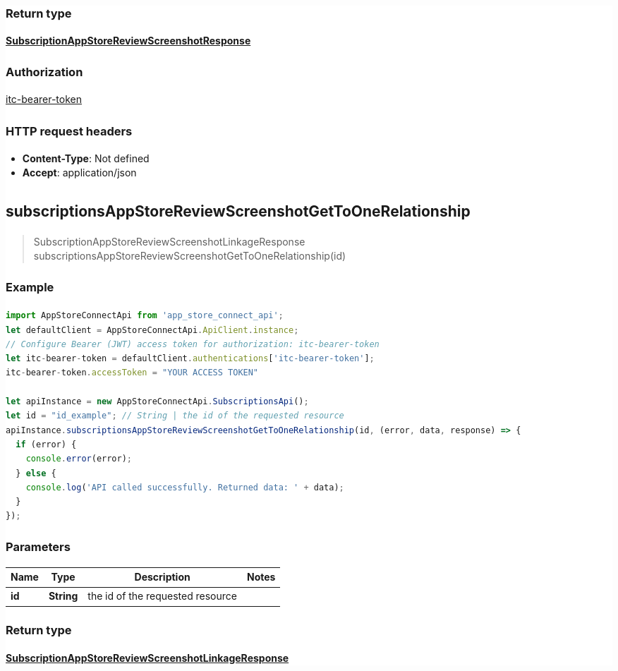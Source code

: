### Return type

[**SubscriptionAppStoreReviewScreenshotResponse**](SubscriptionAppStoreReviewScreenshotResponse.md)

### Authorization

[itc-bearer-token](../README.md#itc-bearer-token)

### HTTP request headers

- **Content-Type**: Not defined
- **Accept**: application/json


## subscriptionsAppStoreReviewScreenshotGetToOneRelationship

> SubscriptionAppStoreReviewScreenshotLinkageResponse subscriptionsAppStoreReviewScreenshotGetToOneRelationship(id)



### Example

```javascript
import AppStoreConnectApi from 'app_store_connect_api';
let defaultClient = AppStoreConnectApi.ApiClient.instance;
// Configure Bearer (JWT) access token for authorization: itc-bearer-token
let itc-bearer-token = defaultClient.authentications['itc-bearer-token'];
itc-bearer-token.accessToken = "YOUR ACCESS TOKEN"

let apiInstance = new AppStoreConnectApi.SubscriptionsApi();
let id = "id_example"; // String | the id of the requested resource
apiInstance.subscriptionsAppStoreReviewScreenshotGetToOneRelationship(id, (error, data, response) => {
  if (error) {
    console.error(error);
  } else {
    console.log('API called successfully. Returned data: ' + data);
  }
});
```

### Parameters


Name | Type | Description  | Notes
------------- | ------------- | ------------- | -------------
 **id** | **String**| the id of the requested resource | 

### Return type

[**SubscriptionAppStoreReviewScreenshotLinkageResponse**](SubscriptionAppStoreReviewScreenshotLinkageResponse.md)
